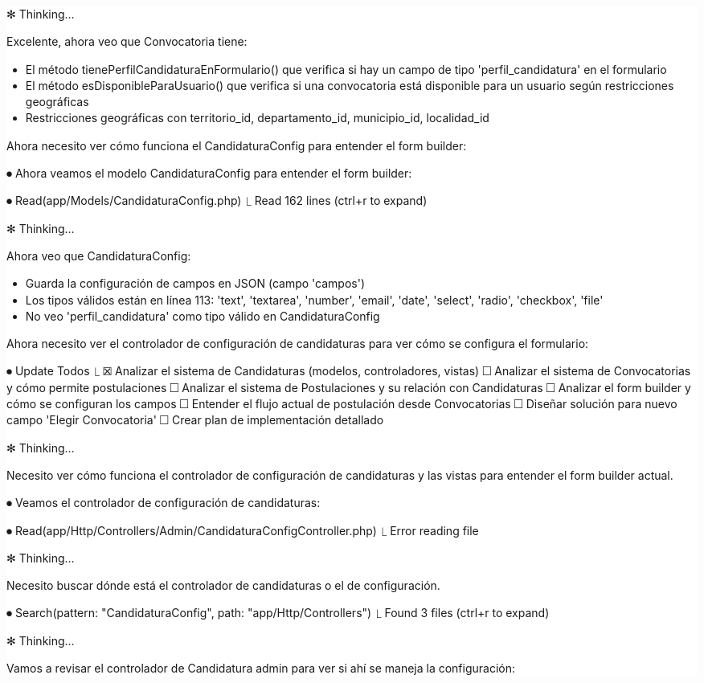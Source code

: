 ✻ Thinking…

  Excelente, ahora veo que Convocatoria tiene:
  - El método tienePerfilCandidaturaEnFormulario() que verifica si hay un campo
   de tipo 'perfil_candidatura' en el formulario
  - El método esDisponibleParaUsuario() que verifica si una convocatoria está 
  disponible para un usuario según restricciones geográficas
  - Restricciones geográficas con territorio_id, departamento_id, municipio_id,
   localidad_id

  Ahora necesito ver cómo funciona el CandidaturaConfig para entender el form 
  builder:

⏺ Ahora veamos el modelo CandidaturaConfig para entender el form builder:

⏺ Read(app/Models/CandidaturaConfig.php)
  ⎿  Read 162 lines (ctrl+r to expand)

✻ Thinking…

  Ahora veo que CandidaturaConfig:
  - Guarda la configuración de campos en JSON (campo 'campos')
  - Los tipos válidos están en línea 113: 'text', 'textarea', 'number', 
  'email', 'date', 'select', 'radio', 'checkbox', 'file'
  - No veo 'perfil_candidatura' como tipo válido en CandidaturaConfig

  Ahora necesito ver el controlador de configuración de candidaturas para ver 
  cómo se configura el formulario:

⏺ Update Todos
  ⎿  ☒ Analizar el sistema de Candidaturas (modelos, controladores, vistas)
     ☐ Analizar el sistema de Convocatorias y cómo permite postulaciones
     ☐ Analizar el sistema de Postulaciones y su relación con Candidaturas
     ☐ Analizar el form builder y cómo se configuran los campos
     ☐ Entender el flujo actual de postulación desde Convocatorias
     ☐ Diseñar solución para nuevo campo 'Elegir Convocatoria'
     ☐ Crear plan de implementación detallado

✻ Thinking…

  Necesito ver cómo funciona el controlador de configuración de candidaturas y 
  las vistas para entender el form builder actual.

⏺ Veamos el controlador de configuración de candidaturas:

⏺ Read(app/Http/Controllers/Admin/CandidaturaConfigController.php)
  ⎿  Error reading file

✻ Thinking…

  Necesito buscar dónde está el controlador de candidaturas o el de 
  configuración.

⏺ Search(pattern: "CandidaturaConfig", path: "app/Http/Controllers")
  ⎿  Found 3 files (ctrl+r to expand)

✻ Thinking…

  Vamos a revisar el controlador de Candidatura admin para ver si ahí se maneja
   la configuración:
